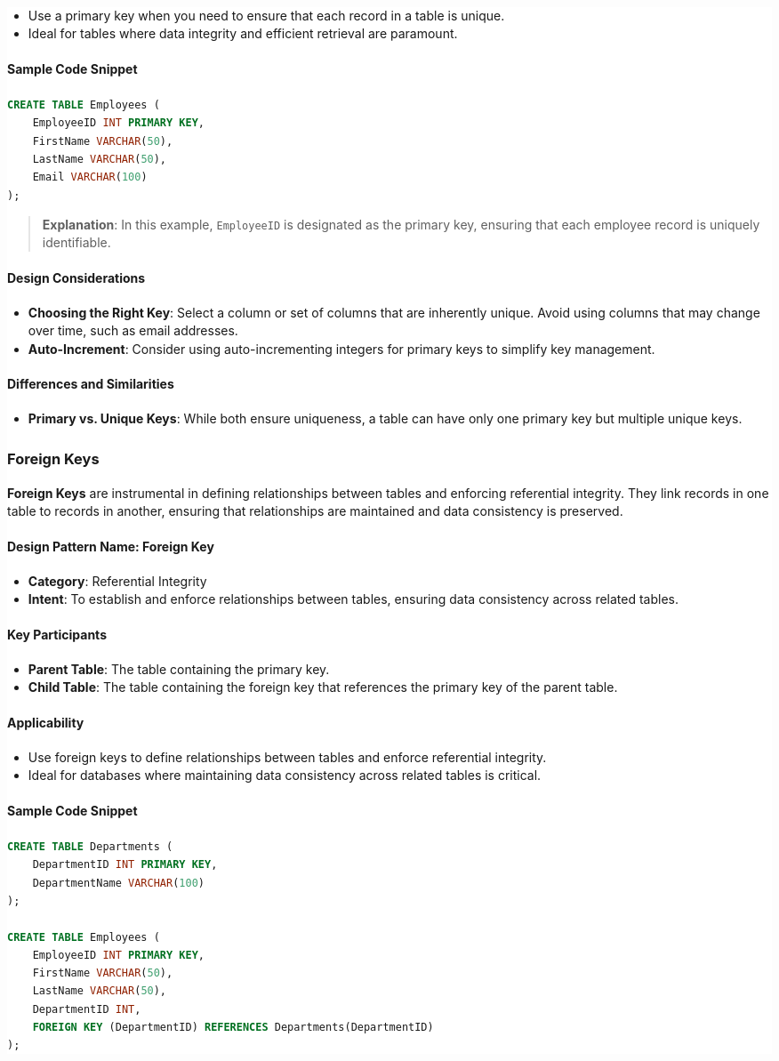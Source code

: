 - Use a primary key when you need to ensure that each record in a table is unique.
- Ideal for tables where data integrity and efficient retrieval are paramount.

#### Sample Code Snippet

```sql
CREATE TABLE Employees (
    EmployeeID INT PRIMARY KEY,
    FirstName VARCHAR(50),
    LastName VARCHAR(50),
    Email VARCHAR(100)
);
```

> **Explanation**: In this example, `EmployeeID` is designated as the primary key, ensuring that each employee record is uniquely identifiable.

#### Design Considerations

- **Choosing the Right Key**: Select a column or set of columns that are inherently unique. Avoid using columns that may change over time, such as email addresses.
- **Auto-Increment**: Consider using auto-incrementing integers for primary keys to simplify key management.

#### Differences and Similarities

- **Primary vs. Unique Keys**: While both ensure uniqueness, a table can have only one primary key but multiple unique keys.

### Foreign Keys

**Foreign Keys** are instrumental in defining relationships between tables and enforcing referential integrity. They link records in one table to records in another, ensuring that relationships are maintained and data consistency is preserved.

#### Design Pattern Name: Foreign Key

- **Category**: Referential Integrity
- **Intent**: To establish and enforce relationships between tables, ensuring data consistency across related tables.

#### Key Participants

- **Parent Table**: The table containing the primary key.
- **Child Table**: The table containing the foreign key that references the primary key of the parent table.

#### Applicability

- Use foreign keys to define relationships between tables and enforce referential integrity.
- Ideal for databases where maintaining data consistency across related tables is critical.

#### Sample Code Snippet

```sql
CREATE TABLE Departments (
    DepartmentID INT PRIMARY KEY,
    DepartmentName VARCHAR(100)
);

CREATE TABLE Employees (
    EmployeeID INT PRIMARY KEY,
    FirstName VARCHAR(50),
    LastName VARCHAR(50),
    DepartmentID INT,
    FOREIGN KEY (DepartmentID) REFERENCES Departments(DepartmentID)
);
```
